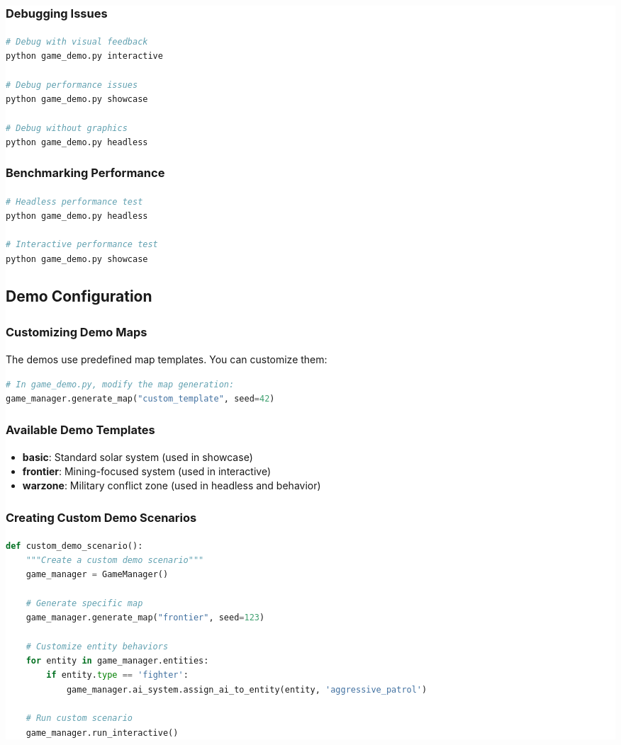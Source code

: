 ### Debugging Issues

```bash
# Debug with visual feedback
python game_demo.py interactive

# Debug performance issues
python game_demo.py showcase

# Debug without graphics
python game_demo.py headless
```

### Benchmarking Performance

```bash
# Headless performance test
python game_demo.py headless

# Interactive performance test
python game_demo.py showcase
```

## Demo Configuration

### Customizing Demo Maps

The demos use predefined map templates. You can customize them:

```python
# In game_demo.py, modify the map generation:
game_manager.generate_map("custom_template", seed=42)
```

### Available Demo Templates

- **basic**: Standard solar system (used in showcase)
- **frontier**: Mining-focused system (used in interactive)
- **warzone**: Military conflict zone (used in headless and behavior)

### Creating Custom Demo Scenarios

```python
def custom_demo_scenario():
    """Create a custom demo scenario"""
    game_manager = GameManager()
    
    # Generate specific map
    game_manager.generate_map("frontier", seed=123)
    
    # Customize entity behaviors
    for entity in game_manager.entities:
        if entity.type == 'fighter':
            game_manager.ai_system.assign_ai_to_entity(entity, 'aggressive_patrol')
    
    # Run custom scenario
    game_manager.run_interactive()
```
